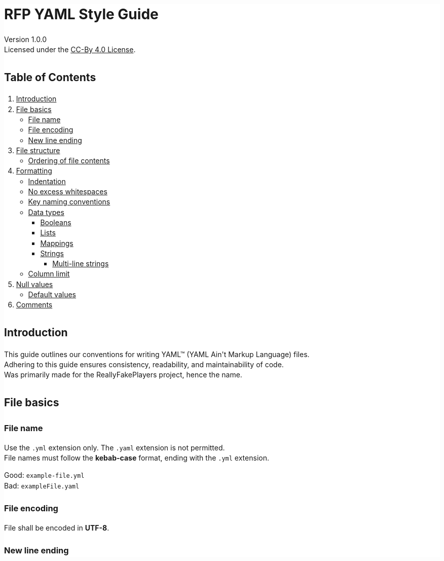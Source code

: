 # RFP YAML Style Guide

Version 1.0.0  
Licensed under the [CC-By 4.0 License](https://creativecommons.org/licenses/by/4.0/).

## Table of Contents

1. [Introduction](#introduction)
2. [File basics](#file-basics)
   - [File name](#file-name)
   - [File encoding](#file-encoding)
   - [New line ending](#new-line-ending)
3. [File structure](#file-structure)
   - [Ordering of file contents](#ordering-of-file-contents)
4. [Formatting](#formatting)
   - [Indentation](#indentation)
   - [No excess whitespaces](#no-excess-whitespaces)
   - [Key naming conventions](#key-naming-conventions)
   - [Data types](#data-types)
     - [Booleans](#booleans)
     - [Lists](#lists)
     - [Mappings](#mappings)
     - [Strings](#strings)
       - [Multi-line strings](#multi-line-strings)
   - [Column limit](#column-limit)
5. [Null values](#null-values)
   - [Default values](#default-values)
6. [Comments](#comments)

## Introduction

This guide outlines our conventions for writing YAML™ (YAML Ain't Markup Language) files.  
Adhering to this guide ensures consistency, readability, and maintainability of code.  
Was primarily made for the ReallyFakePlayers project, hence the name.  

## File basics

### File name

Use the `.yml` extension only. The `.yaml` extension is not permitted.  
File names must follow the **kebab-case** format, ending with the `.yml` extension.

Good: `example-file.yml`  
Bad: `exampleFile.yaml`

### File encoding

File shall be encoded in **UTF-8**.

### New line ending
